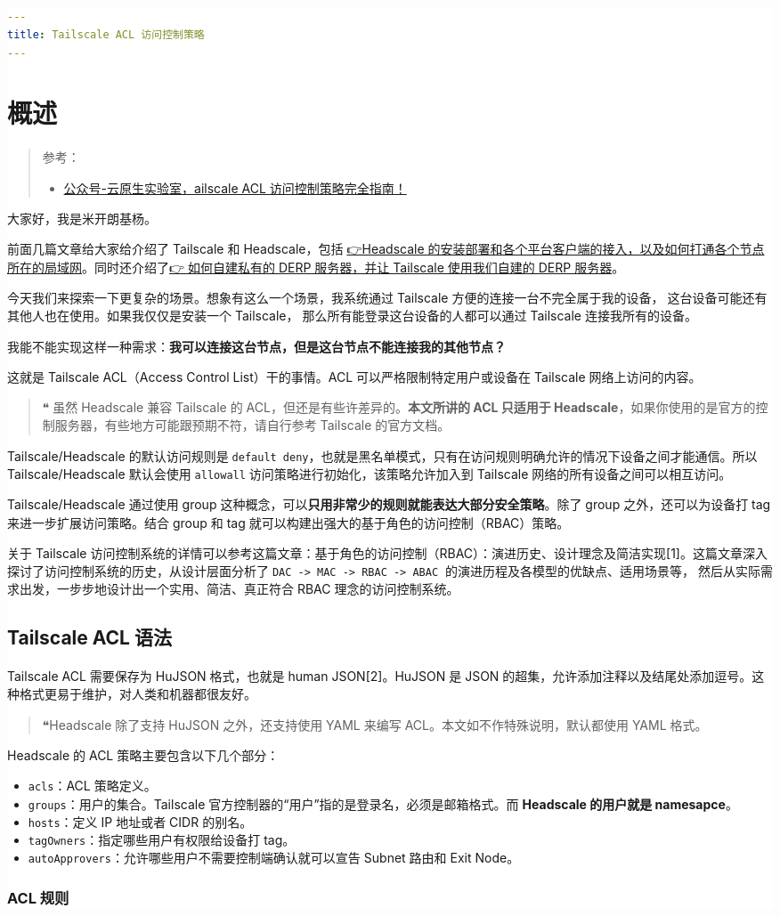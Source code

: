 ```yaml
---
title: Tailscale ACL 访问控制策略
---
```


# 概述

> 参考：
>
> - [公众号-云原生实验室，ailscale ACL 访问控制策略完全指南！](https://mp.weixin.qq.com/s/JIbKEWJBDzP3mjWzlZ1DIA)

大家好，我是米开朗基杨。

前面几篇文章给大家给介绍了 Tailscale 和 Headscale，包括 [👉Headscale 的安装部署和各个平台客户端的接入，以及如何打通各个节点所在的局域网](https://mp.weixin.qq.com/s?__biz=MzU1MzY4NzQ1OA==&mid=2247504037&idx=1&sn=b059e0ed24be4ae39a25e5724700ff54&scene=21#wechat_redirect)。同时还介绍了[👉 如何自建私有的 DERP 服务器，并让 Tailscale 使用我们自建的 DERP 服务器](https://mp.weixin.qq.com/s?__biz=MzU1MzY4NzQ1OA==&mid=2247504288&idx=1&sn=93d74eb52ac6d1bb176c1599b3c27962&scene=21#wechat_redirect)。

今天我们来探索一下更复杂的场景。想象有这么一个场景，我系统通过 Tailscale 方便的连接一台不完全属于我的设备， 这台设备可能还有其他人也在使用。如果我仅仅是安装一个 Tailscale， 那么所有能登录这台设备的人都可以通过 Tailscale 连接我所有的设备。

我能不能实现这样一种需求：**我可以连接这台节点，但是这台节点不能连接我的其他节点？**

这就是 Tailscale ACL（Access Control List）干的事情。ACL 可以严格限制特定用户或设备在 Tailscale 网络上访问的内容。

> ❝ 虽然 Headscale 兼容 Tailscale 的 ACL，但还是有些许差异的。**本文所讲的 ACL 只适用于 Headscale**，如果你使用的是官方的控制服务器，有些地方可能跟预期不符，请自行参考 Tailscale 的官方文档。

Tailscale/Headscale 的默认访问规则是 `default deny`，也就是黑名单模式，只有在访问规则明确允许的情况下设备之间才能通信。所以 Tailscale/Headscale 默认会使用 `allowall` 访问策略进行初始化，该策略允许加入到 Tailscale 网络的所有设备之间可以相互访问。

Tailscale/Headscale 通过使用 group 这种概念，可以**只用非常少的规则就能表达大部分安全策略**。除了 group 之外，还可以为设备打 tag 来进一步扩展访问策略。结合 group 和 tag 就可以构建出强大的基于角色的访问控制（RBAC）策略。

关于 Tailscale 访问控制系统的详情可以参考这篇文章：基于角色的访问控制（RBAC）：演进历史、设计理念及简洁实现\[1]。这篇文章深入探讨了访问控制系统的历史，从设计层面分析了 `DAC -> MAC -> RBAC -> ABAC`  的演进历程及各模型的优缺点、适用场景等， 然后从实际需求出发，一步步地设计出一个实用、简洁、真正符合 RBAC 理念的访问控制系统。

## Tailscale ACL 语法

Tailscale ACL 需要保存为 HuJSON 格式，也就是 human JSON\[2]。HuJSON 是 JSON 的超集，允许添加注释以及结尾处添加逗号。这种格式更易于维护，对人类和机器都很友好。

> ❝Headscale 除了支持 HuJSON 之外，还支持使用 YAML 来编写 ACL。本文如不作特殊说明，默认都使用 YAML 格式。

Headscale 的 ACL 策略主要包含以下几个部分：

- `acls`：ACL 策略定义。
- `groups`：用户的集合。Tailscale 官方控制器的“用户”指的是登录名，必须是邮箱格式。而 **Headscale 的用户就是 namesapce**。
- `hosts`：定义 IP 地址或者 CIDR 的别名。
- `tagOwners`：指定哪些用户有权限给设备打 tag。
- `autoApprovers`：允许哪些用户不需要控制端确认就可以宣告 Subnet 路由和 Exit Node。

### ACL 规则
